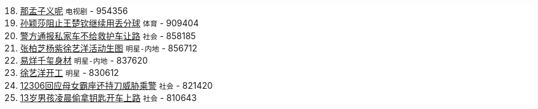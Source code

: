18. [那孟子义呢](https://m.weibo.cn/search?containerid=100103type%3D1%26t%3D10%26q%3D%23%E9%82%A3%E5%AD%9F%E5%AD%90%E4%B9%89%E5%91%A2%23&stream_entry_id=31&isnewpage=1&extparam=seat%3D1%26band_rank%3D6%26c_type%3D31%26cate%3D5001%26q%3D%2523%25E9%2582%25A3%25E5%25AD%259F%25E5%25AD%2590%25E4%25B9%2589%25E5%2591%25A2%2523%26pos%3D6%26dgr%3D0%26stream_entry_id%3D31%26realpos%3D6%26flag%3D1%26lcate%3D5001%26filter_type%3Drealtimehot%26display_time%3D1733726194%26pre_seqid%3D173372619413702222053143) `电视剧` - 954356
19. [孙颖莎阻止王楚钦继续用丢分球](https://m.weibo.cn/search?containerid=100103type%3D1%26t%3D10%26q%3D%23%E5%AD%99%E9%A2%96%E8%8E%8E%E9%98%BB%E6%AD%A2%E7%8E%8B%E6%A5%9A%E9%92%A6%E7%BB%A7%E7%BB%AD%E7%94%A8%E4%B8%A2%E5%88%86%E7%90%83%23&stream_entry_id=31&isnewpage=1&extparam=seat%3D1%26c_type%3D31%26realpos%3D1%26cate%3D5001%26flag%3D16%26stream_entry_id%3D31%26lcate%3D5001%26dgr%3D0%26pos%3D0%26band_rank%3D1%26filter_type%3Drealtimehot%26q%3D%2523%25E5%25AD%2599%25E9%25A2%2596%25E8%258E%258E%25E9%2598%25BB%25E6%25AD%25A2%25E7%258E%258B%25E6%25A5%259A%25E9%2592%25A6%25E7%25BB%25A7%25E7%25BB%25AD%25E7%2594%25A8%25E4%25B8%25A2%25E5%2588%2586%25E7%2590%2583%2523%26display_time%3D1733675322%26pre_seqid%3D17336753219800222321358) `体育` - 909404
20. [警方通报私家车不给救护车让路](https://m.weibo.cn/search?containerid=100103type%3D1%26t%3D10%26q%3D%23%E8%AD%A6%E6%96%B9%E9%80%9A%E6%8A%A5%E7%A7%81%E5%AE%B6%E8%BD%A6%E4%B8%8D%E7%BB%99%E6%95%91%E6%8A%A4%E8%BD%A6%E8%AE%A9%E8%B7%AF%23&stream_entry_id=31&isnewpage=1&extparam=seat%3D1%26band_rank%3D5%26c_type%3D31%26cate%3D5001%26q%3D%2523%25E8%25AD%25A6%25E6%2596%25B9%25E9%2580%259A%25E6%258A%25A5%25E7%25A7%2581%25E5%25AE%25B6%25E8%25BD%25A6%25E4%25B8%258D%25E7%25BB%2599%25E6%2595%2591%25E6%258A%25A4%25E8%25BD%25A6%25E8%25AE%25A9%25E8%25B7%25AF%2523%26pos%3D5%26dgr%3D0%26stream_entry_id%3D31%26realpos%3D5%26flag%3D1%26lcate%3D5001%26filter_type%3Drealtimehot%26display_time%3D1733726194%26pre_seqid%3D173372619413702222053143) `社会` - 858185
21. [张柏芝杨紫徐艺洋活动生图](https://m.weibo.cn/search?containerid=100103type%3D1%26t%3D10%26q%3D%23%E5%BC%A0%E6%9F%8F%E8%8A%9D%E6%9D%A8%E7%B4%AB%E5%BE%90%E8%89%BA%E6%B4%8B%E6%B4%BB%E5%8A%A8%E7%94%9F%E5%9B%BE%23&stream_entry_id=31&isnewpage=1&extparam=seat%3D1%26c_type%3D31%26realpos%3D24%26lcate%3D5001%26cate%3D5001%26q%3D%2523%25E5%25BC%25A0%25E6%259F%258F%25E8%258A%259D%25E6%259D%25A8%25E7%25B4%25AB%25E5%25BE%2590%25E8%2589%25BA%25E6%25B4%258B%25E6%25B4%25BB%25E5%258A%25A8%25E7%2594%259F%25E5%259B%25BE%2523%26stream_entry_id%3D31%26dgr%3D0%26band_rank%3D24%26flag%3D1%26pos%3D24%26filter_type%3Drealtimehot%26display_time%3D1733733269%26pre_seqid%3D173373326906302221710159) `明星-内地` - 856712
22. [易烊千玺身材](https://m.weibo.cn/search?containerid=100103type%3D1%26t%3D10%26q%3D%23%E6%98%93%E7%83%8A%E5%8D%83%E7%8E%BA%E8%BA%AB%E6%9D%90%23&stream_entry_id=31&isnewpage=1&extparam=seat%3D1%26band_rank%3D28%26c_type%3D31%26cate%3D5001%26q%3D%2523%25E6%2598%2593%25E7%2583%258A%25E5%258D%2583%25E7%258E%25BA%25E8%25BA%25AB%25E6%259D%2590%2523%26pos%3D29%26dgr%3D0%26stream_entry_id%3D31%26realpos%3D28%26flag%3D1%26lcate%3D5001%26filter_type%3Drealtimehot%26display_time%3D1733726194%26pre_seqid%3D173372619413702222053143) `明星-内地` - 837620
23. [徐艺洋开工](https://m.weibo.cn/search?containerid=100103type%3D1%26t%3D10%26q%3D%23%E5%BE%90%E8%89%BA%E6%B4%8B%E5%BC%80%E5%B7%A5%23&stream_entry_id=31&isnewpage=1&extparam=seat%3D1%26c_type%3D31%26realpos%3D4%26lcate%3D5001%26cate%3D5001%26q%3D%2523%25E5%25BE%2590%25E8%2589%25BA%25E6%25B4%258B%25E5%25BC%2580%25E5%25B7%25A5%2523%26stream_entry_id%3D31%26dgr%3D0%26band_rank%3D4%26flag%3D1%26pos%3D3%26filter_type%3Drealtimehot%26display_time%3D1733733269%26pre_seqid%3D173373326906302221710159) `明星` - 830612
24. [12306回应母女霸座还持刀威胁乘警](https://m.weibo.cn/search?containerid=100103type%3D1%26t%3D10%26q%3D%2312306%E5%9B%9E%E5%BA%94%E6%AF%8D%E5%A5%B3%E9%9C%B8%E5%BA%A7%E8%BF%98%E6%8C%81%E5%88%80%E5%A8%81%E8%83%81%E4%B9%98%E8%AD%A6%23&stream_entry_id=31&isnewpage=1&extparam=seat%3D1%26flag%3D1%26stream_entry_id%3D31%26lcate%3D5001%26band_rank%3D29%26filter_type%3Drealtimehot%26pos%3D28%26q%3D%252312306%25E5%259B%259E%25E5%25BA%2594%25E6%25AF%258D%25E5%25A5%25B3%25E9%259C%25B8%25E5%25BA%25A7%25E8%25BF%2598%25E6%258C%2581%25E5%2588%2580%25E5%25A8%2581%25E8%2583%2581%25E4%25B9%2598%25E8%25AD%25A6%2523%26dgr%3D0%26c_type%3D31%26cate%3D5001%26realpos%3D29%26display_time%3D1733715689%26pre_seqid%3D17337156895230222038586) `社会` - 821420
25. [13岁男孩凌晨偷拿钥匙开车上路](https://m.weibo.cn/search?containerid=100103type%3D1%26t%3D10%26q%3D%2313%E5%B2%81%E7%94%B7%E5%AD%A9%E5%87%8C%E6%99%A8%E5%81%B7%E6%8B%BF%E9%92%A5%E5%8C%99%E5%BC%80%E8%BD%A6%E4%B8%8A%E8%B7%AF%23&stream_entry_id=31&isnewpage=1&extparam=seat%3D1%26stream_entry_id%3D31%26lcate%3D5001%26band_rank%3D2%26filter_type%3Drealtimehot%26q%3D%252313%25E5%25B2%2581%25E7%2594%25B7%25E5%25AD%25A9%25E5%2587%258C%25E6%2599%25A8%25E5%2581%25B7%25E6%258B%25BF%25E9%2592%25A5%25E5%258C%2599%25E5%25BC%2580%25E8%25BD%25A6%25E4%25B8%258A%25E8%25B7%25AF%2523%26dgr%3D0%26c_type%3D31%26realpos%3D2%26flag%3D1%26cate%3D5001%26pos%3D1%26display_time%3D1733696618%26pre_seqid%3D17336966185810222271729) `社会` - 810643